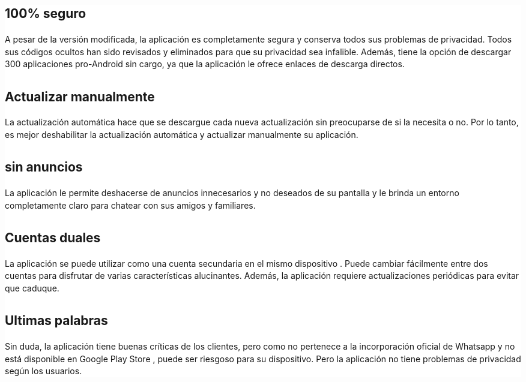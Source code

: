 ## 100% seguro
 
A pesar de la versión modificada, la aplicación es completamente segura y conserva todos sus problemas de privacidad. Todos sus códigos ocultos han sido revisados ​​y eliminados para que su privacidad sea infalible. Además, tiene la opción de descargar 300 aplicaciones pro-Android sin cargo, ya que la aplicación le ofrece enlaces de descarga directos. 
 
## Actualizar manualmente
 
La actualización automática hace que se descargue cada nueva actualización sin preocuparse de si la necesita o no. Por lo tanto, es mejor deshabilitar la actualización automática y actualizar manualmente su aplicación. 
 
## sin anuncios
 
La aplicación le permite deshacerse de anuncios innecesarios y no deseados de su pantalla y le brinda un entorno completamente claro para chatear con sus amigos y familiares. 
 
## Cuentas duales
 
La aplicación se puede utilizar como una cuenta secundaria en el mismo dispositivo . Puede cambiar fácilmente entre dos cuentas para disfrutar de varias características alucinantes. Además, la aplicación requiere actualizaciones periódicas para evitar que caduque. 
 
## Ultimas palabras
 
Sin duda, la aplicación tiene buenas críticas de los clientes, pero como no pertenece a la incorporación oficial de Whatsapp y no está disponible en Google Play Store , puede ser riesgoso para su dispositivo. Pero la aplicación no tiene problemas de privacidad según los usuarios. 




